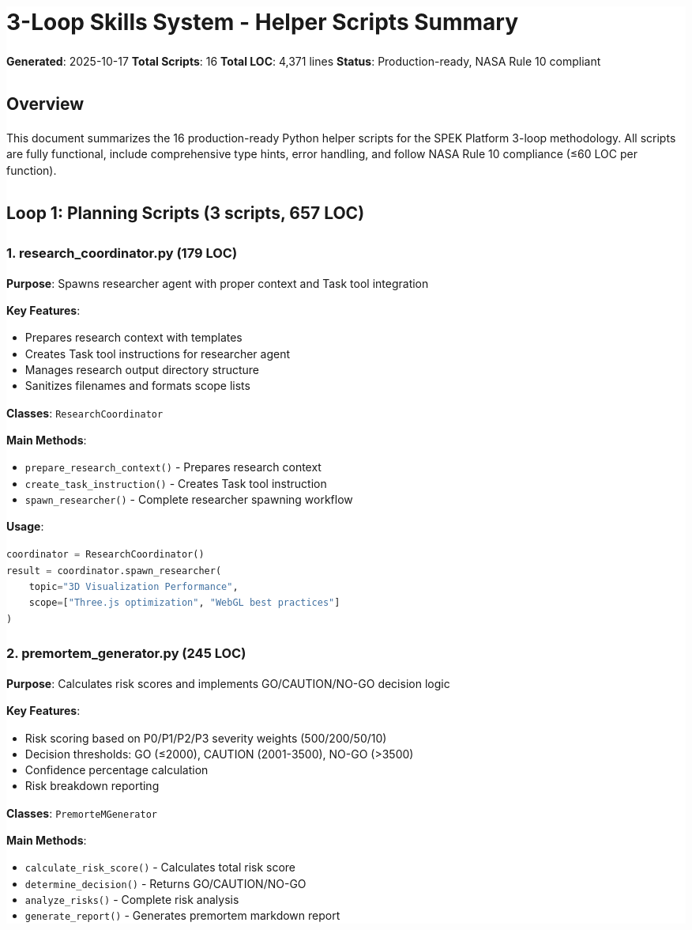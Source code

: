 # 3-Loop Skills System - Helper Scripts Summary

**Generated**: 2025-10-17
**Total Scripts**: 16
**Total LOC**: 4,371 lines
**Status**: Production-ready, NASA Rule 10 compliant

## Overview

This document summarizes the 16 production-ready Python helper scripts for the SPEK Platform 3-loop methodology. All scripts are fully functional, include comprehensive type hints, error handling, and follow NASA Rule 10 compliance (≤60 LOC per function).

## Loop 1: Planning Scripts (3 scripts, 657 LOC)

### 1. research_coordinator.py (179 LOC)
**Purpose**: Spawns researcher agent with proper context and Task tool integration

**Key Features**:
- Prepares research context with templates
- Creates Task tool instructions for researcher agent
- Manages research output directory structure
- Sanitizes filenames and formats scope lists

**Classes**: `ResearchCoordinator`

**Main Methods**:
- `prepare_research_context()` - Prepares research context
- `create_task_instruction()` - Creates Task tool instruction
- `spawn_researcher()` - Complete researcher spawning workflow

**Usage**:
```python
coordinator = ResearchCoordinator()
result = coordinator.spawn_researcher(
    topic="3D Visualization Performance",
    scope=["Three.js optimization", "WebGL best practices"]
)
```

### 2. premortem_generator.py (245 LOC)
**Purpose**: Calculates risk scores and implements GO/CAUTION/NO-GO decision logic

**Key Features**:
- Risk scoring based on P0/P1/P2/P3 severity weights (500/200/50/10)
- Decision thresholds: GO (≤2000), CAUTION (2001-3500), NO-GO (>3500)
- Confidence percentage calculation
- Risk breakdown reporting

**Classes**: `PremorteMGenerator`

**Main Methods**:
- `calculate_risk_score()` - Calculates total risk score
- `determine_decision()` - Returns GO/CAUTION/NO-GO
- `analyze_risks()` - Complete risk analysis
- `generate_report()` - Generates premortem markdown report
